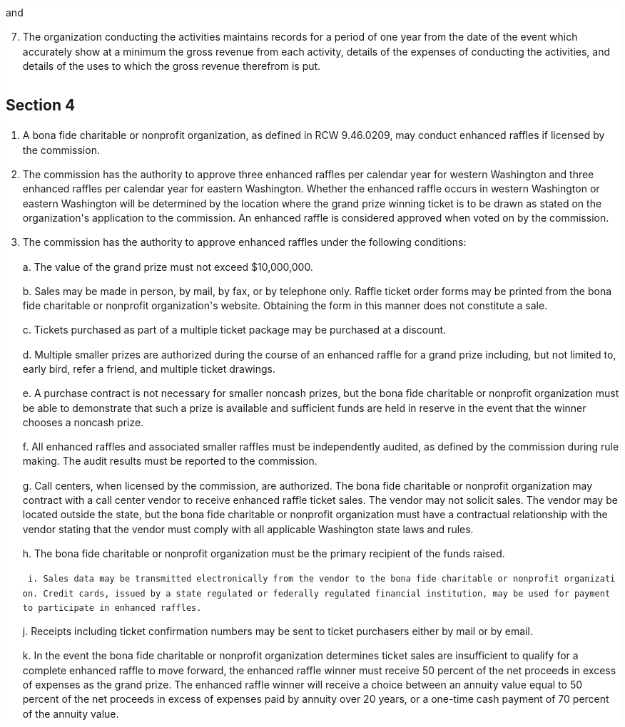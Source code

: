and

7. The organization conducting the activities maintains records for a period of one year from the date of the event which accurately show at a minimum the gross revenue from each activity, details of the expenses of conducting the activities, and details of the uses to which the gross revenue therefrom is put.

## Section 4
1. A bona fide charitable or nonprofit organization, as defined in RCW 9.46.0209,  may conduct enhanced raffles if licensed by the commission.

2. The commission has the authority to approve three enhanced raffles per calendar year for western Washington and three enhanced raffles per calendar year for eastern Washington. Whether the enhanced raffle occurs in western Washington or eastern Washington will be determined by the location where the grand prize winning ticket is to be drawn as stated on the organization's application to the commission. An enhanced raffle is considered approved when voted on by the commission.

3. The commission has the authority to approve enhanced raffles under the following conditions:

    a. The value of the grand prize must not exceed $10,000,000.

    b. Sales may be made in person, by mail, by fax, or by telephone only. Raffle ticket order forms may be printed from the bona fide charitable or nonprofit organization's website. Obtaining the form in this manner does not constitute a sale.

    c. Tickets purchased as part of a multiple ticket package may be purchased at a discount.

    d. Multiple smaller prizes are authorized during the course of an enhanced raffle for a grand prize including, but not limited to, early bird, refer a friend, and multiple ticket drawings.

    e. A purchase contract is not necessary for smaller noncash prizes, but the bona fide charitable or nonprofit organization must be able to demonstrate that such a prize is available and sufficient funds are held in reserve in the event that the winner chooses a noncash prize.

    f. All enhanced raffles and associated smaller raffles must be independently audited, as defined by the commission during rule making. The audit results must be reported to the commission.

    g. Call centers, when licensed by the commission, are authorized. The bona fide charitable or nonprofit organization may contract with a call center vendor to receive enhanced raffle ticket sales. The vendor may not solicit sales. The vendor may be located outside the state, but the bona fide charitable or nonprofit organization must have a contractual relationship with the vendor stating that the vendor must comply with all applicable Washington state laws and rules.

    h. The bona fide charitable or nonprofit organization must be the primary recipient of the funds raised.

        i. Sales data may be transmitted electronically from the vendor to the bona fide charitable or nonprofit organization. Credit cards, issued by a state regulated or federally regulated financial institution, may be used for payment to participate in enhanced raffles.

    j. Receipts including ticket confirmation numbers may be sent to ticket purchasers either by mail or by email.

    k. In the event the bona fide charitable or nonprofit organization determines ticket sales are insufficient to qualify for a complete enhanced raffle to move forward, the enhanced raffle winner must receive 50 percent of the net proceeds in excess of expenses as the grand prize. The enhanced raffle winner will receive a choice between an annuity value equal to 50 percent of the net proceeds in excess of expenses paid by annuity over 20 years, or a one-time cash payment of 70 percent of the annuity value.

